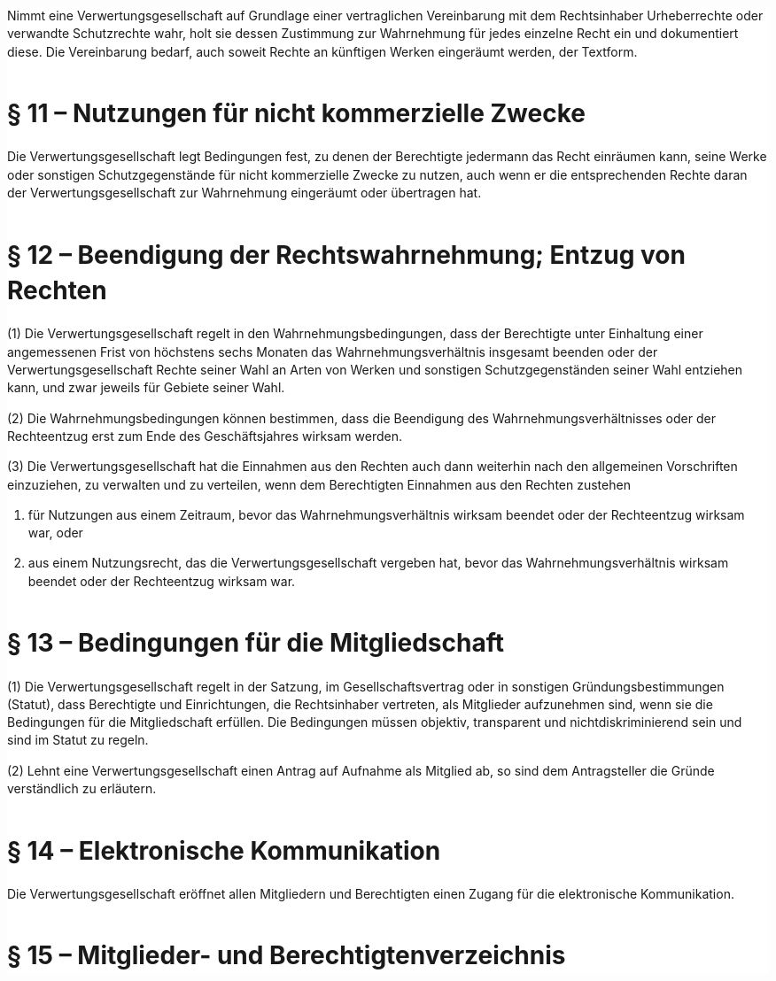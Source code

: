 Nimmt eine Verwertungsgesellschaft auf Grundlage einer vertraglichen Vereinbarung mit dem Rechtsinhaber Urheberrechte oder verwandte Schutzrechte wahr, holt sie dessen Zustimmung zur Wahrnehmung für jedes einzelne Recht ein und dokumentiert diese. Die Vereinbarung bedarf, auch soweit Rechte an künftigen Werken eingeräumt werden, der Textform.

# § 11 – Nutzungen für nicht kommerzielle Zwecke

Die Verwertungsgesellschaft legt Bedingungen fest, zu denen der Berechtigte jedermann das Recht einräumen kann, seine Werke oder sonstigen Schutzgegenstände für nicht kommerzielle Zwecke zu nutzen, auch wenn er die entsprechenden Rechte daran der Verwertungsgesellschaft zur Wahrnehmung eingeräumt oder übertragen hat.

# § 12 – Beendigung der Rechtswahrnehmung; Entzug von Rechten

(1) Die Verwertungsgesellschaft regelt in den Wahrnehmungsbedingungen, dass der Berechtigte unter Einhaltung einer angemessenen Frist von höchstens sechs Monaten das Wahrnehmungsverhältnis insgesamt beenden oder der Verwertungsgesellschaft Rechte seiner Wahl an Arten von Werken und sonstigen Schutzgegenständen seiner Wahl entziehen kann, und zwar jeweils für Gebiete seiner Wahl.

(2) Die Wahrnehmungsbedingungen können bestimmen, dass die Beendigung des Wahrnehmungsverhältnisses oder der Rechteentzug erst zum Ende des Geschäftsjahres wirksam werden.

(3) Die Verwertungsgesellschaft hat die Einnahmen aus den Rechten auch dann weiterhin nach den allgemeinen Vorschriften einzuziehen, zu verwalten und zu verteilen, wenn dem Berechtigten Einnahmen aus den Rechten zustehen

1. für Nutzungen aus einem Zeitraum, bevor das Wahrnehmungsverhältnis wirksam beendet oder der Rechteentzug wirksam war, oder

2. aus einem Nutzungsrecht, das die Verwertungsgesellschaft vergeben hat, bevor das Wahrnehmungsverhältnis wirksam beendet oder der Rechteentzug wirksam war.

# § 13 – Bedingungen für die Mitgliedschaft

(1) Die Verwertungsgesellschaft regelt in der Satzung, im Gesellschaftsvertrag oder in sonstigen Gründungsbestimmungen (Statut), dass Berechtigte und Einrichtungen, die Rechtsinhaber vertreten, als Mitglieder aufzunehmen sind, wenn sie die Bedingungen für die Mitgliedschaft erfüllen. Die Bedingungen müssen objektiv, transparent und nichtdiskriminierend sein und sind im Statut zu regeln.

(2) Lehnt eine Verwertungsgesellschaft einen Antrag auf Aufnahme als Mitglied ab, so sind dem Antragsteller die Gründe verständlich zu erläutern.

# § 14 – Elektronische Kommunikation

Die Verwertungsgesellschaft eröffnet allen Mitgliedern und Berechtigten einen Zugang für die elektronische Kommunikation.

# § 15 – Mitglieder- und Berechtigtenverzeichnis
